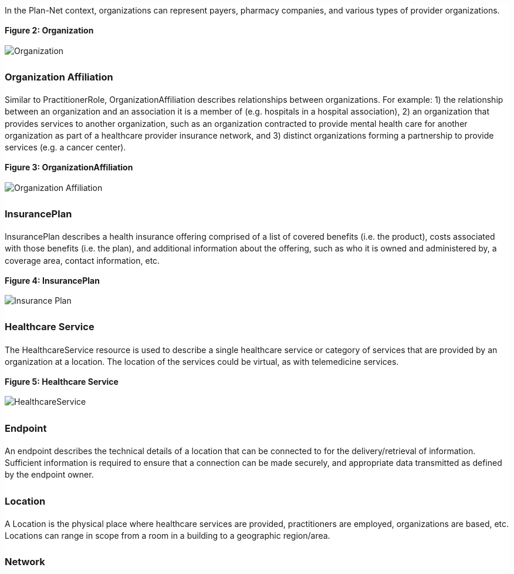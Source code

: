 In the Plan-Net context, organizations can represent payers, pharmacy companies, and various types of provider organizations.

**Figure 2: Organization**

![Organization](Organization.png)

### Organization Affiliation

Similar to PractitionerRole, OrganizationAffiliation describes relationships between organizations. For example: 1) the relationship between an organization and an association it is a member of (e.g. hospitals in a hospital association), 2) an organization that provides services to another organization, such as an organization contracted to provide mental health care for another organization as part of a healthcare provider insurance network, and 3) distinct organizations forming a partnership to provide services (e.g. a cancer center).

**Figure 3: OrganizationAffiliation**

![Organization Affiliation](OrganizationAffiliation.png)

### InsurancePlan

InsurancePlan describes a health insurance offering comprised of a list of covered benefits (i.e. the product), costs associated with those benefits (i.e. the plan), and additional information about the offering, such as who it is owned and administered by, a coverage area, contact information, etc.

**Figure 4: InsurancePlan**

![Insurance Plan](InsurancePlan.png)

### Healthcare Service

The HealthcareService resource is used to describe a single healthcare service or category of services that are provided by an organization at a location. The location of the services could be virtual, as with telemedicine services.

**Figure 5: Healthcare Service**

![HealthcareService](HealthcareService.png)

### Endpoint

An endpoint describes the technical details of a location that can be connected to for the delivery/retrieval of information. Sufficient information is required to ensure that a connection can be made securely, and appropriate data transmitted as defined by the endpoint owner.

### Location

A Location is the physical place where healthcare services are provided, practitioners are employed, organizations are based, etc. Locations can range in scope from a room in a building to a geographic region/area.

### Network
